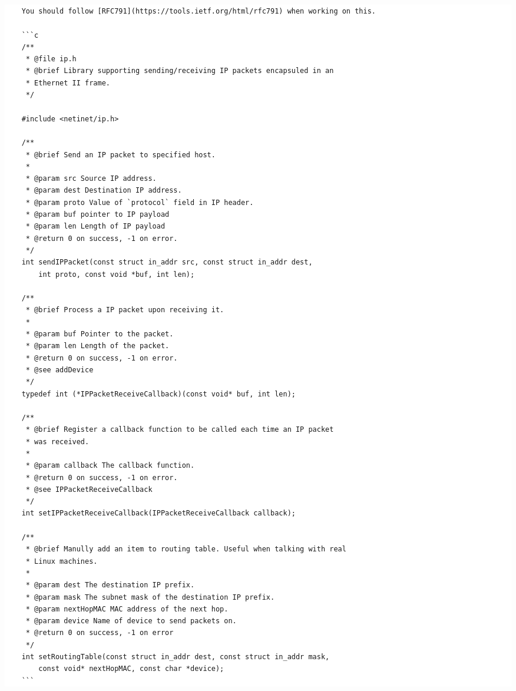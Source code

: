         You should follow [RFC791](https://tools.ietf.org/html/rfc791) when working on this.

        ```c
        /** 
         * @file ip.h
         * @brief Library supporting sending/receiving IP packets encapsuled in an 
         * Ethernet II frame.
         */
        
        #include <netinet/ip.h>
        
        /**
         * @brief Send an IP packet to specified host. 
         *
         * @param src Source IP address.
         * @param dest Destination IP address.
         * @param proto Value of `protocol` field in IP header.
         * @param buf pointer to IP payload
         * @param len Length of IP payload
         * @return 0 on success, -1 on error.
         */
        int sendIPPacket(const struct in_addr src, const struct in_addr dest, 
            int proto, const void *buf, int len);
        
        /** 
         * @brief Process a IP packet upon receiving it.
         *
         * @param buf Pointer to the packet.
         * @param len Length of the packet.
         * @return 0 on success, -1 on error.
         * @see addDevice
         */
        typedef int (*IPPacketReceiveCallback)(const void* buf, int len);
        
        /**
         * @brief Register a callback function to be called each time an IP packet
         * was received.
         *
         * @param callback The callback function.
         * @return 0 on success, -1 on error.
         * @see IPPacketReceiveCallback
         */
        int setIPPacketReceiveCallback(IPPacketReceiveCallback callback);
        
        /**
         * @brief Manully add an item to routing table. Useful when talking with real 
         * Linux machines.
         * 
         * @param dest The destination IP prefix.
         * @param mask The subnet mask of the destination IP prefix.
         * @param nextHopMAC MAC address of the next hop.
         * @param device Name of device to send packets on.
         * @return 0 on success, -1 on error
         */
        int setRoutingTable(const struct in_addr dest, const struct in_addr mask, 
            const void* nextHopMAC, const char *device);
        ```
